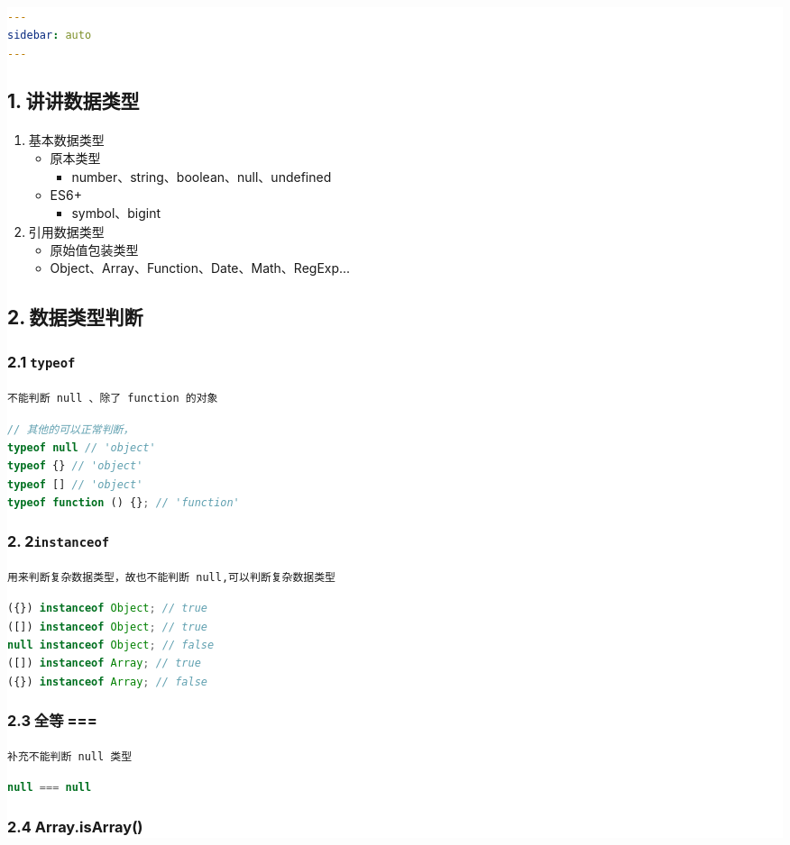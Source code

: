 ```yaml
---
sidebar: auto
---
```

## 1. 讲讲数据类型

1. 基本数据类型
   - 原本类型
     - number、string、boolean、null、undefined
   - ES6+
     - symbol、bigint
2. 引用数据类型
   - 原始值包装类型
   - Object、Array、Function、Date、Math、RegExp...



## 2. 数据类型判断

### 2.1 `typeof`

`不能判断 null 、除了 function 的对象`

```js
// 其他的可以正常判断，
typeof null // 'object'
typeof {} // 'object'
typeof [] // 'object'
typeof function () {}; // 'function'
```

### 2. 2`instanceof`

`用来判断复杂数据类型，故也不能判断 null,可以判断复杂数据类型` 

```js
({}) instanceof Object; // true
([]) instanceof Object; // true
null instanceof Object; // false
([]) instanceof Array; // true
({}) instanceof Array; // false
```

### 2.3 全等 === 

`补充不能判断 null 类型`

```js
null === null
```

### 2.4 Array.isArray()
